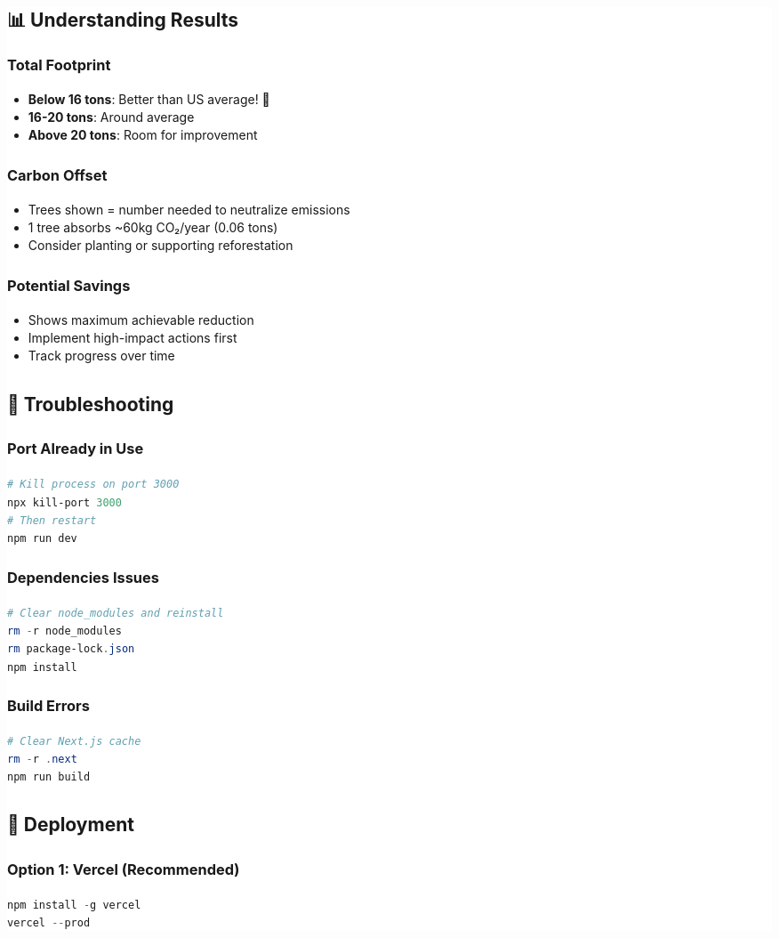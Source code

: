 ## 📊 Understanding Results

### Total Footprint
- **Below 16 tons**: Better than US average! 🎉
- **16-20 tons**: Around average
- **Above 20 tons**: Room for improvement

### Carbon Offset
- Trees shown = number needed to neutralize emissions
- 1 tree absorbs ~60kg CO₂/year (0.06 tons)
- Consider planting or supporting reforestation

### Potential Savings
- Shows maximum achievable reduction
- Implement high-impact actions first
- Track progress over time

## 🐛 Troubleshooting

### Port Already in Use
```powershell
# Kill process on port 3000
npx kill-port 3000
# Then restart
npm run dev
```

### Dependencies Issues
```powershell
# Clear node_modules and reinstall
rm -r node_modules
rm package-lock.json
npm install
```

### Build Errors
```powershell
# Clear Next.js cache
rm -r .next
npm run build
```

## 🚢 Deployment

### Option 1: Vercel (Recommended)
```powershell
npm install -g vercel
vercel --prod
```
